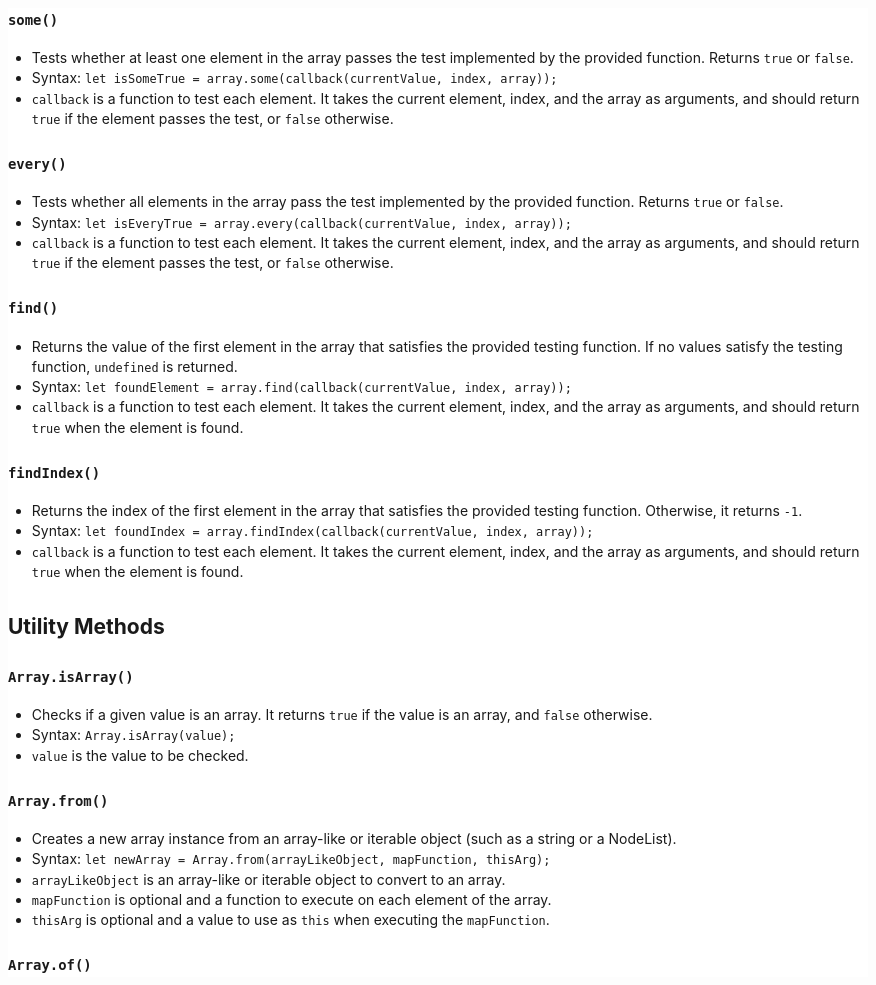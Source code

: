 ### `some()`

- Tests whether at least one element in the array passes the test implemented by the provided function. Returns `true` or `false`.
- Syntax: `let isSomeTrue = array.some(callback(currentValue, index, array));`
- `callback` is a function to test each element. It takes the current element, index, and the array as arguments, and should return `true` if the element passes the test, or `false` otherwise.

### `every()`

- Tests whether all elements in the array pass the test implemented by the provided function. Returns `true` or `false`.
- Syntax: `let isEveryTrue = array.every(callback(currentValue, index, array));`
- `callback` is a function to test each element. It takes the current element, index, and the array as arguments, and should return `true` if the element passes the test, or `false` otherwise.

### `find()`

- Returns the value of the first element in the array that satisfies the provided testing function. If no values satisfy the testing function, `undefined` is returned.
- Syntax: `let foundElement = array.find(callback(currentValue, index, array));`
- `callback` is a function to test each element. It takes the current element, index, and the array as arguments, and should return `true` when the element is found.

### `findIndex()`

- Returns the index of the first element in the array that satisfies the provided testing function. Otherwise, it returns `-1`.
- Syntax: `let foundIndex = array.findIndex(callback(currentValue, index, array));`
- `callback` is a function to test each element. It takes the current element, index, and the array as arguments, and should return `true` when the element is found.

## Utility Methods

### `Array.isArray()`

- Checks if a given value is an array. It returns `true` if the value is an array, and `false` otherwise.
- Syntax: `Array.isArray(value);`
- `value` is the value to be checked.

### `Array.from()`

- Creates a new array instance from an array-like or iterable object (such as a string or a NodeList).
- Syntax: `let newArray = Array.from(arrayLikeObject, mapFunction, thisArg);`
- `arrayLikeObject` is an array-like or iterable object to convert to an array.
- `mapFunction` is optional and a function to execute on each element of the array.
- `thisArg` is optional and a value to use as `this` when executing the `mapFunction`.

### `Array.of()`

